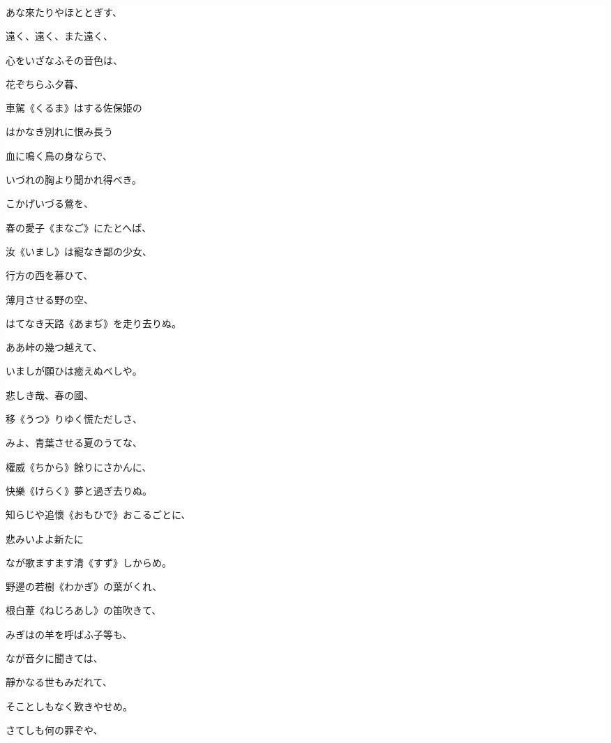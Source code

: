 
あな來たりやほととぎす、

遠く、遠く、また遠く、

心をいざなふその音色は、

花ぞちらふ夕暮、

車駕《くるま》はする佐保姫の

はかなき別れに恨み長う

血に鳴く鳥の身ならで、

いづれの胸より聞かれ得べき。



こかげいづる鶯を、

春の愛子《まなご》にたとへば、

汝《いまし》は寵なき鄙の少女、

行方の西を慕ひて、

薄月させる野の空、

はてなき天路《あまぢ》を走り去りぬ。

ああ峠の幾つ越えて、

いましが願ひは癒えぬべしや。



悲しき哉、春の國、

移《うつ》りゆく慌ただしさ、

みよ、青葉させる夏のうてな、

權威《ちから》餘りにさかんに、

快樂《けらく》夢と過ぎ去りぬ。

知らじや追懷《おもひで》おこるごとに、

悲みいよよ新たに

なが歌ますます清《すず》しからめ。



野邊の若樹《わかぎ》の葉がくれ、

根白葦《ねじろあし》の笛吹きて、

みぎはの羊を呼ばふ子等も、

なが音夕に聞きては、

靜かなる世もみだれて、

そことしもなく歎きやせめ。

さてしも何の罪ぞや、
